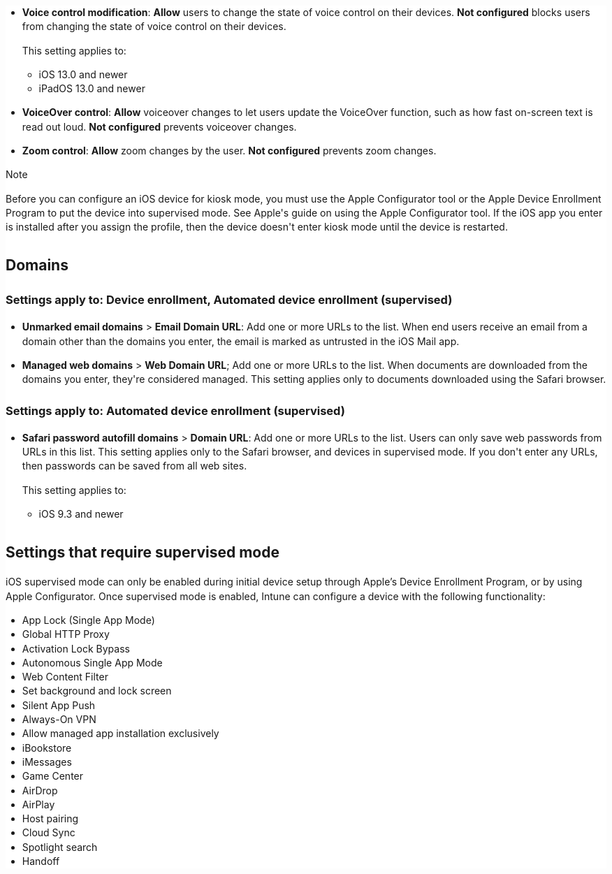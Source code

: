 - **Voice control modification**: **Allow** users to change the state of voice control on their devices. **Not configured** blocks users from changing the state of voice control on their devices.

  This setting applies to:  
  - iOS 13.0 and newer
  - iPadOS 13.0 and newer

- **VoiceOver control**: **Allow** voiceover changes to let users update the VoiceOver function, such as how fast on-screen text is read out loud. **Not configured** prevents voiceover changes.
- **Zoom control**: **Allow** zoom changes by the user. **Not configured** prevents zoom changes.

> [!NOTE]
> Before you can configure an iOS device for kiosk mode, you must use the Apple Configurator tool or the Apple Device Enrollment Program to put the device into supervised mode. See Apple's guide on using the Apple Configurator tool.
> If the iOS app you enter is installed after you assign the profile, then the device doesn't enter kiosk mode until the device is restarted.

## Domains

### Settings apply to: Device enrollment, Automated device enrollment (supervised)

- **Unmarked email domains** > **Email Domain URL**: Add one or more URLs to the list. When end users receive an email from a domain other than the domains you enter, the email is marked as untrusted in the iOS Mail app.

- **Managed web domains** > **Web Domain URL**; Add one or more URLs to the list. When documents are downloaded from the domains you enter, they're considered managed. This setting applies only to documents downloaded using the Safari browser.

### Settings apply to: Automated device enrollment (supervised)

- **Safari password autofill domains** > **Domain URL**: Add one or more URLs to the list. Users can only save web passwords from URLs in this list. This setting applies only to the Safari browser, and devices in supervised mode. If you don't enter any URLs, then passwords can be saved from all web sites.

  This setting applies to:  
  - iOS 9.3 and newer

## Settings that require supervised mode

iOS supervised mode can only be enabled during initial device setup through Apple’s Device Enrollment Program, or by using Apple Configurator. Once supervised mode is enabled, Intune can configure a device with the following functionality:

- App Lock (Single App Mode) 
- Global HTTP Proxy 
- Activation Lock Bypass 
- Autonomous Single App Mode 
- Web Content Filter 
- Set background and lock screen 
- Silent App Push 
- Always-On VPN 
- Allow managed app installation exclusively 
- iBookstore 
- iMessages 
- Game Center 
- AirDrop 
- AirPlay 
- Host pairing 
- Cloud Sync 
- Spotlight search 
- Handoff 